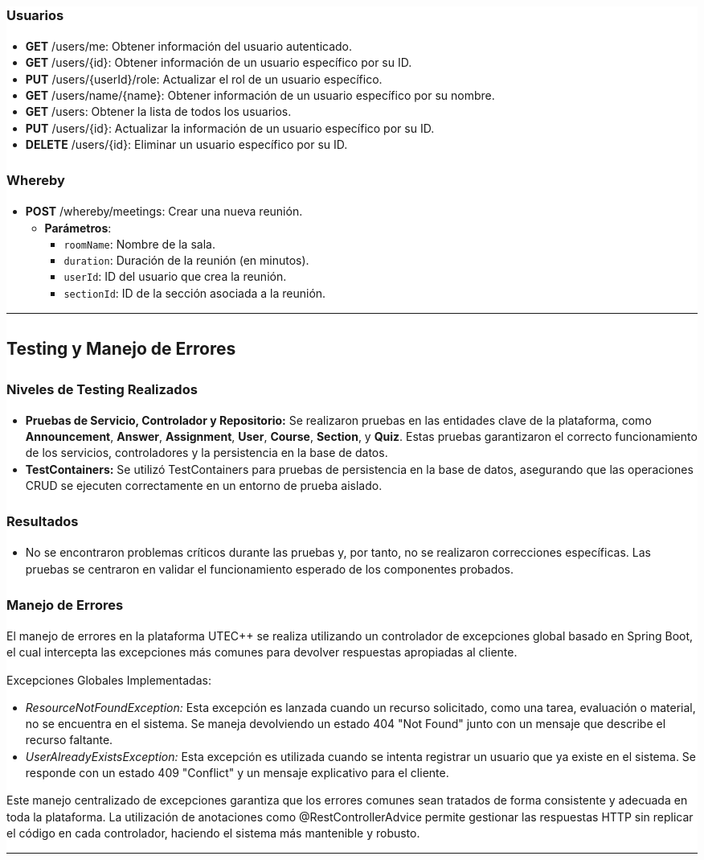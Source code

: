 ### Usuarios

- **GET** /users/me: Obtener información del usuario autenticado.
- **GET** /users/{id}: Obtener información de un usuario específico por su ID.
- **PUT** /users/{userId}/role: Actualizar el rol de un usuario específico.
- **GET** /users/name/{name}: Obtener información de un usuario específico por su nombre.
- **GET** /users: Obtener la lista de todos los usuarios.
- **PUT** /users/{id}: Actualizar la información de un usuario específico por su ID.
- **DELETE** /users/{id}: Eliminar un usuario específico por su ID.

### Whereby

- **POST** /whereby/meetings: Crear una nueva reunión.
  - **Parámetros**:
    - `roomName`: Nombre de la sala.
    - `duration`: Duración de la reunión (en minutos).
    - `userId`: ID del usuario que crea la reunión.
    - `sectionId`: ID de la sección asociada a la reunión.

---

 
## Testing y Manejo de Errores 

### Niveles de Testing Realizados 
- **Pruebas de Servicio, Controlador y Repositorio:** Se realizaron pruebas en las entidades clave de la plataforma, como **Announcement**, **Answer**, **Assignment**, **User**, **Course**, **Section**, y **Quiz**. Estas pruebas garantizaron el correcto funcionamiento de los servicios, controladores y la persistencia en la base de datos.
- **TestContainers:** Se utilizó TestContainers para pruebas de persistencia en la base de datos, asegurando que las operaciones CRUD se ejecuten correctamente en un entorno de prueba aislado.

### Resultados
- No se encontraron problemas críticos durante las pruebas y, por tanto, no se realizaron correcciones específicas. Las pruebas se centraron en validar el funcionamiento esperado de los componentes probados.

### Manejo de Errores
El manejo de errores en la plataforma UTEC++ se realiza utilizando un controlador de excepciones global basado en Spring Boot, el cual intercepta las excepciones más comunes para devolver respuestas apropiadas al cliente.

Excepciones Globales Implementadas:
- *ResourceNotFoundException:* Esta excepción es lanzada cuando un recurso solicitado, como una tarea, evaluación o material, no se encuentra en el sistema. Se maneja devolviendo un estado 404 "Not Found" junto con un mensaje que describe el recurso faltante.
- *UserAlreadyExistsException:* Esta excepción es utilizada cuando se intenta registrar un usuario que ya existe en el sistema. Se responde con un estado 409 "Conflict" y un mensaje explicativo para el cliente.

Este manejo centralizado de excepciones garantiza que los errores comunes sean tratados de forma consistente y adecuada en toda la plataforma. La utilización de anotaciones como @RestControllerAdvice permite gestionar las respuestas HTTP sin replicar el código en cada controlador, haciendo el sistema más mantenible y robusto.

---